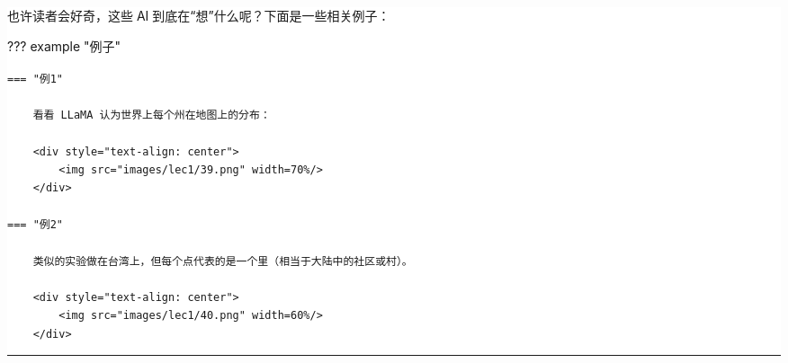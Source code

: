 也许读者会好奇，这些 AI 到底在“想”什么呢？下面是一些相关例子：

??? example "例子"

    === "例1"

        看看 LLaMA 认为世界上每个州在地图上的分布：

        <div style="text-align: center">
            <img src="images/lec1/39.png" width=70%/>
        </div>

    === "例2"

        类似的实验做在台湾上，但每个点代表的是一个里（相当于大陆中的社区或村）。

        <div style="text-align: center">
            <img src="images/lec1/40.png" width=60%/>
        </div>

---